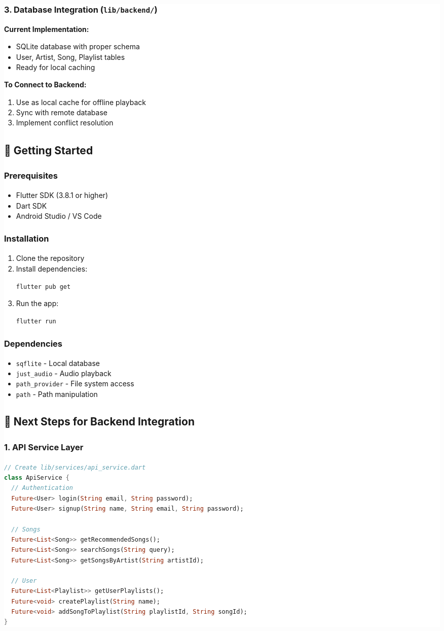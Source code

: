### 3. Database Integration (`lib/backend/`)

**Current Implementation:**
- SQLite database with proper schema
- User, Artist, Song, Playlist tables
- Ready for local caching

**To Connect to Backend:**
1. Use as local cache for offline playback
2. Sync with remote database
3. Implement conflict resolution

## 🚀 Getting Started

### Prerequisites
- Flutter SDK (3.8.1 or higher)
- Dart SDK
- Android Studio / VS Code

### Installation
1. Clone the repository
2. Install dependencies:
   ```bash
   flutter pub get
   ```
3. Run the app:
   ```bash
   flutter run
   ```

### Dependencies
- `sqflite` - Local database
- `just_audio` - Audio playback
- `path_provider` - File system access
- `path` - Path manipulation

## 🎯 Next Steps for Backend Integration

### 1. API Service Layer
```dart
// Create lib/services/api_service.dart
class ApiService {
  // Authentication
  Future<User> login(String email, String password);
  Future<User> signup(String name, String email, String password);
  
  // Songs
  Future<List<Song>> getRecommendedSongs();
  Future<List<Song>> searchSongs(String query);
  Future<List<Song>> getSongsByArtist(String artistId);
  
  // User
  Future<List<Playlist>> getUserPlaylists();
  Future<void> createPlaylist(String name);
  Future<void> addSongToPlaylist(String playlistId, String songId);
}
```

